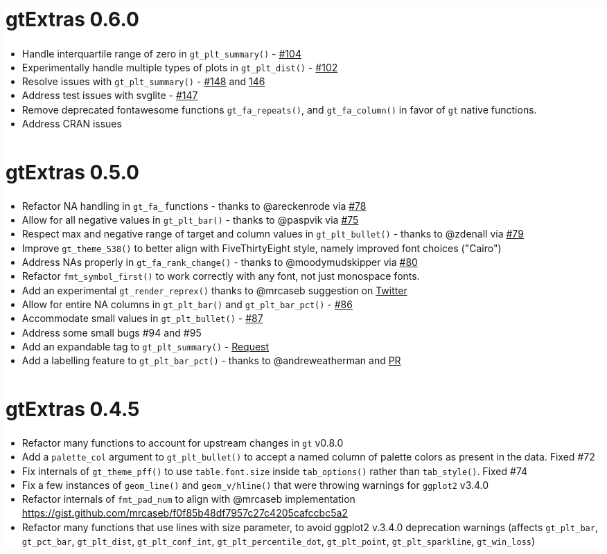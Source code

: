 # gtExtras 0.6.0

- Handle interquartile range of zero in `gt_plt_summary()` - [#104](https://github.com/jthomasmock/gtExtras/issues/104)  
- Experimentally handle multiple types of plots in `gt_plt_dist()` - [#102](https://github.com/jthomasmock/gtExtras/issues/102)  
- Resolve issues with `gt_plt_summary()` - [#148](https://github.com/jthomasmock/gtExtras/issues/148) and [146](https://github.com/jthomasmock/gtExtras/issues/146)
- Address test issues with svglite - [#147](https://github.com/jthomasmock/gtExtras/issues/147)
- Remove deprecated fontawesome functions `gt_fa_repeats()`, and `gt_fa_column()` in favor of `gt` native functions.
- Address CRAN issues

# gtExtras 0.5.0

- Refactor NA handling in `gt_fa_` functions - thanks to @areckenrode via [#78](https://github.com/jthomasmock/gtExtras/issues/78)
- Allow for all negative values in `gt_plt_bar()` - thanks to @paspvik via [#75](https://github.com/jthomasmock/gtExtras/pull/75)
- Respect max and negative range of target and column values in `gt_plt_bullet()` - thanks to @zdenall via [#79](https://github.com/jthomasmock/gtExtras/issues/79)
- Improve `gt_theme_538()` to better align with FiveThirtyEight style, namely improved font choices ("Cairo")
- Address NAs properly in `gt_fa_rank_change()` - thanks to @moodymudskipper via [#80](https://github.com/jthomasmock/gtExtras/issues/80)
- Refactor `fmt_symbol_first()` to work correctly with any font, not just monospace fonts.
- Add an experimental `gt_render_reprex()` thanks to @mrcaseb suggestion on [Twitter](https://twitter.com/mrcaseb/status/1628122417523527697?s=20)
- Allow for entire NA columns in `gt_plt_bar()` and `gt_plt_bar_pct()` - [#86](https://github.com/jthomasmock/gtExtras/issues/86)
- Accommodate small values in `gt_plt_bullet()` - [#87](https://github.com/jthomasmock/gtExtras/issues/87)
- Address some small bugs #94 and #95
- Add an expandable tag to `gt_plt_summary()` - [Request](https://twitter.com/AdriMichelson/status/1697020677952557103?s=20)
- Add a labelling feature to `gt_plt_bar_pct()` - thanks to @andreweatherman and [PR](https://github.com/jthomasmock/gtExtras/pull/100)

# gtExtras 0.4.5

- Refactor many functions to account for upstream changes in `gt` v0.8.0
- Add a `palette_col` argument to `gt_plt_bullet()` to accept a named column of palette colors as present in the data. Fixed #72
- Fix internals of `gt_theme_pff()` to use `table.font.size` inside `tab_options()` rather than `tab_style()`. Fixed #74
- Fix a few instances of `geom_line()` and `geom_v/hline()` that were throwing warnings for `ggplot2` v3.4.0
- Refactor internals of `fmt_pad_num` to align with @mrcaseb implementation <https://gist.github.com/mrcaseb/f0f85b48df7957c27c4205cafccbc5a2>
- Refactor many functions that use lines with size parameter, to avoid ggplot2 v.3.4.0 deprecation warnings (affects `gt_plt_bar`, `gt_pct_bar`, `gt_plt_dist`, `gt_plt_conf_int`, `gt_plt_percentile_dot`, `gt_plt_point`, `gt_plt_sparkline`, `gt_win_loss`)
